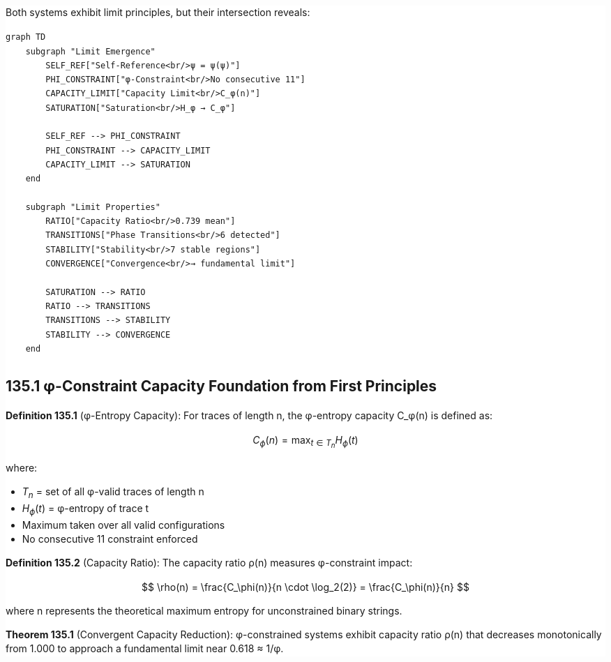 Both systems exhibit limit principles, but their intersection reveals:

```mermaid
graph TD
    subgraph "Limit Emergence"
        SELF_REF["Self-Reference<br/>ψ = ψ(ψ)"]
        PHI_CONSTRAINT["φ-Constraint<br/>No consecutive 11"]
        CAPACITY_LIMIT["Capacity Limit<br/>C_φ(n)"]
        SATURATION["Saturation<br/>H_φ → C_φ"]
        
        SELF_REF --> PHI_CONSTRAINT
        PHI_CONSTRAINT --> CAPACITY_LIMIT
        CAPACITY_LIMIT --> SATURATION
    end
    
    subgraph "Limit Properties"
        RATIO["Capacity Ratio<br/>0.739 mean"]
        TRANSITIONS["Phase Transitions<br/>6 detected"]
        STABILITY["Stability<br/>7 stable regions"]
        CONVERGENCE["Convergence<br/>→ fundamental limit"]
        
        SATURATION --> RATIO
        RATIO --> TRANSITIONS
        TRANSITIONS --> STABILITY
        STABILITY --> CONVERGENCE
    end
```

## 135.1 φ-Constraint Capacity Foundation from First Principles

**Definition 135.1** (φ-Entropy Capacity): For traces of length n, the φ-entropy capacity C_φ(n) is defined as:

$$
C_\phi(n) = \max_{t \in T_n} H_\phi(t)
$$

where:
- $T_n$ = set of all φ-valid traces of length n
- $H_\phi(t)$ = φ-entropy of trace t
- Maximum taken over all valid configurations
- No consecutive 11 constraint enforced

**Definition 135.2** (Capacity Ratio): The capacity ratio ρ(n) measures φ-constraint impact:

$$
\rho(n) = \frac{C_\phi(n)}{n \cdot \log_2(2)} = \frac{C_\phi(n)}{n}
$$

where n represents the theoretical maximum entropy for unconstrained binary strings.

**Theorem 135.1** (Convergent Capacity Reduction): φ-constrained systems exhibit capacity ratio ρ(n) that decreases monotonically from 1.000 to approach a fundamental limit near 0.618 ≈ 1/φ.
